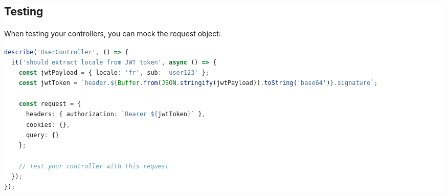## Testing

When testing your controllers, you can mock the request object:

```typescript
describe('UserController', () => {
  it('should extract locale from JWT token', async () => {
    const jwtPayload = { locale: 'fr', sub: 'user123' };
    const jwtToken = `header.${Buffer.from(JSON.stringify(jwtPayload)).toString('base64')}.signature`;
    
    const request = {
      headers: { authorization: `Bearer ${jwtToken}` },
      cookies: {},
      query: {}
    };

    // Test your controller with this request
  });
});
```
